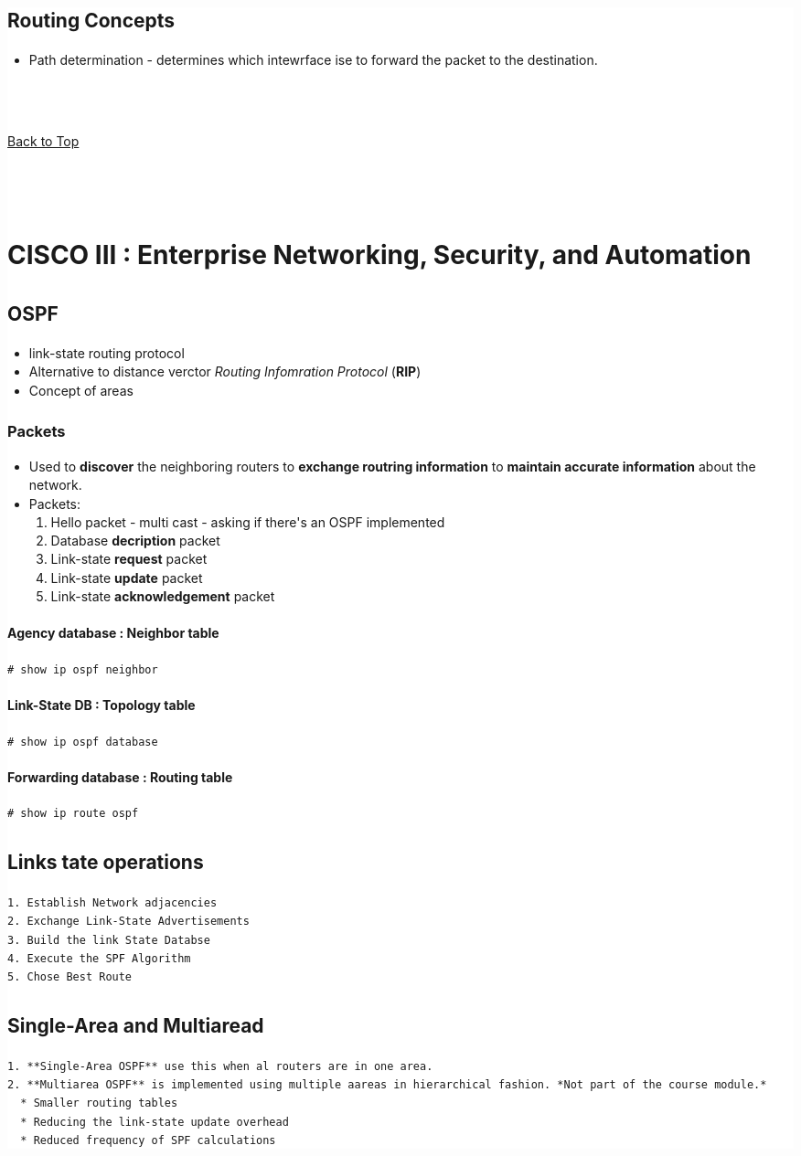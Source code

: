 ## Routing Concepts
* Path determination - determines which intewrface ise to forward the packet to the destination.

<br/><br/>

[Back to Top](#random-notes)

<br/><br/>

# CISCO III : Enterprise Networking, Security, and Automation
## OSPF
  * link-state routing protocol
  * Alternative to distance verctor *Routing Infomration Protocol* (**RIP**)
  * Concept of areas
  
  ### Packets
  * Used to **discover** the neighboring routers to **exchange routring information** to **maintain accurate information** about the network.
  * Packets:
    1. Hello packet - multi cast - asking if there's an OSPF implemented
    2. Database **decription** packet
    3. Link-state **request** packet
    4. Link-state **update** packet
    5. Link-state **acknowledgement** packet
  
  #### Agency database : Neighbor table
  ```
  # show ip ospf neighbor
  ``` 
  
  #### Link-State DB : Topology table
  ```
  # show ip ospf database  
  ```
  
  #### Forwarding database : Routing table
  ```
  # show ip route ospf
  ```

  ## Links tate operations
    1. Establish Network adjacencies
    2. Exchange Link-State Advertisements
    3. Build the link State Databse
    4. Execute the SPF Algorithm
    5. Chose Best Route

  ## Single-Area and Multiaread
    1. **Single-Area OSPF** use this when al routers are in one area.
    2. **Multiarea OSPF** is implemented using multiple aareas in hierarchical fashion. *Not part of the course module.*
      * Smaller routing tables
      * Reducing the link-state update overhead
      * Reduced frequency of SPF calculations
  